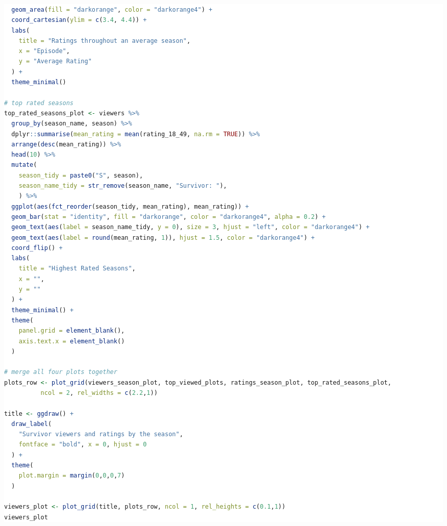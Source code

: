 ``` r
  geom_area(fill = "darkorange", color = "darkorange4") + 
  coord_cartesian(ylim = c(3.4, 4.4)) + 
  labs(
    title = "Ratings throughout an average season",
    x = "Episode",
    y = "Average Rating"
  ) + 
  theme_minimal()

# top rated seasons
top_rated_seasons_plot <- viewers %>%
  group_by(season_name, season) %>%
  dplyr::summarise(mean_rating = mean(rating_18_49, na.rm = TRUE)) %>%
  arrange(desc(mean_rating)) %>%
  head(10) %>%
  mutate(
    season_tidy = paste0("S", season),
    season_name_tidy = str_remove(season_name, "Survivor: "),
    ) %>%
  ggplot(aes(fct_reorder(season_tidy, mean_rating), mean_rating)) + 
  geom_bar(stat = "identity", fill = "darkorange", color = "darkorange4", alpha = 0.2) + 
  geom_text(aes(label = season_name_tidy, y = 0), size = 3, hjust = "left", color = "darkorange4") +
  geom_text(aes(label = round(mean_rating, 1)), hjust = 1.5, color = "darkorange4") +
  coord_flip() + 
  labs(
    title = "Highest Rated Seasons",
    x = "",
    y = ""
  ) + 
  theme_minimal() + 
  theme(
    panel.grid = element_blank(),
    axis.text.x = element_blank()
  )

# merge all four plots together
plots_row <- plot_grid(viewers_season_plot, top_viewed_plots, ratings_season_plot, top_rated_seasons_plot,
          ncol = 2, rel_widths = c(2.2,1))

title <- ggdraw() + 
  draw_label(
    "Survivor viewers and ratings by the season",
    fontface = "bold", x = 0, hjust = 0
  ) + 
  theme(
    plot.margin = margin(0,0,0,7)
  )

viewers_plot <- plot_grid(title, plots_row, ncol = 1, rel_heights = c(0.1,1))
viewers_plot
```
